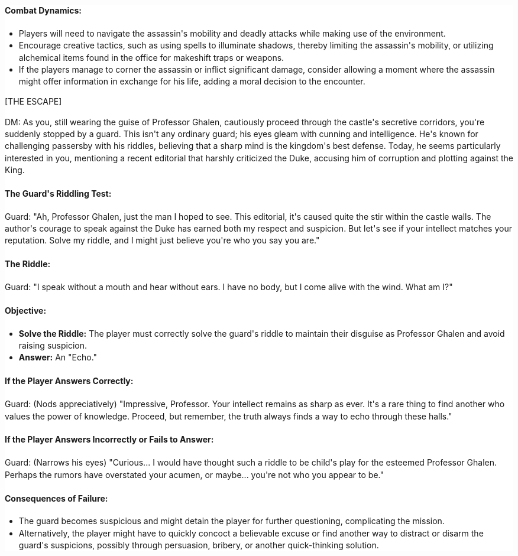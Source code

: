 #### Combat Dynamics:

- Players will need to navigate the assassin's mobility and deadly attacks while making use of the environment.
- Encourage creative tactics, such as using spells to illuminate shadows, thereby limiting the assassin's mobility, or utilizing alchemical items found in the office for makeshift traps or weapons.
- If the players manage to corner the assassin or inflict significant damage, consider allowing a moment where the assassin might offer information in exchange for his life, adding a moral decision to the encounter.




[THE ESCAPE]

DM: As you, still wearing the guise of Professor Ghalen, cautiously proceed through the castle's secretive corridors, you're suddenly stopped by a guard. This isn't any ordinary guard; his eyes gleam with cunning and intelligence. He's known for challenging passersby with his riddles, believing that a sharp mind is the kingdom's best defense. Today, he seems particularly interested in you, mentioning a recent editorial that harshly criticized the Duke, accusing him of corruption and plotting against the King.

#### The Guard's Riddling Test:

Guard: "Ah, Professor Ghalen, just the man I hoped to see. This editorial, it's caused quite the stir within the castle walls. The author's courage to speak against the Duke has earned both my respect and suspicion. But let's see if your intellect matches your reputation. Solve my riddle, and I might just believe you're who you say you are."

#### The Riddle:

Guard: "I speak without a mouth and hear without ears. I have no body, but I come alive with the wind. What am I?"

#### Objective:

- **Solve the Riddle:** The player must correctly solve the guard's riddle to maintain their disguise as Professor Ghalen and avoid raising suspicion.
- **Answer:** An "Echo."

#### If the Player Answers Correctly:

Guard: (Nods appreciatively) "Impressive, Professor. Your intellect remains as sharp as ever. It's a rare thing to find another who values the power of knowledge. Proceed, but remember, the truth always finds a way to echo through these halls."

#### If the Player Answers Incorrectly or Fails to Answer:

Guard: (Narrows his eyes) "Curious... I would have thought such a riddle to be child's play for the esteemed Professor Ghalen. Perhaps the rumors have overstated your acumen, or maybe... you're not who you appear to be."

#### Consequences of Failure:

- The guard becomes suspicious and might detain the player for further questioning, complicating the mission.
- Alternatively, the player might have to quickly concoct a believable excuse or find another way to distract or disarm the guard's suspicions, possibly through persuasion, bribery, or another quick-thinking solution.
